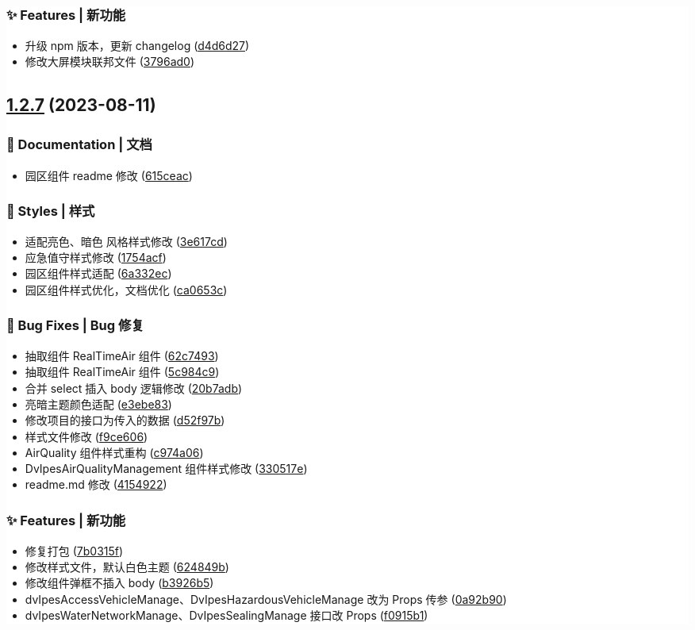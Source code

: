 ### ✨ Features | 新功能

- 升级 npm 版本，更新 changelog ([d4d6d27](https://git.fpi-inc.site/product/ued-products/data-visual/commit/d4d6d27acd1b0fcc99c57bc79e42919b268265f4))
- 修改大屏模块联邦文件 ([3796ad0](https://git.fpi-inc.site/product/ued-products/data-visual/commit/3796ad03ee9ea52bb45e84c4f4391acb8f10034f))

## [1.2.7](https://git.fpi-inc.site/product/ued-products/data-visual/compare/v1.2.6...v1.2.7) (2023-08-11)

### 📝 Documentation | 文档

- 园区组件 readme 修改 ([615ceac](https://git.fpi-inc.site/product/ued-products/data-visual/commit/615ceac8abc36ef1107b7e08cbf4cf9c5fc56c73))

### 💄 Styles | 样式

- 适配亮色、暗色 风格样式修改 ([3e617cd](https://git.fpi-inc.site/product/ued-products/data-visual/commit/3e617cd090804929e710c8891d817c6090fff3b6))
- 应急值守样式修改 ([1754acf](https://git.fpi-inc.site/product/ued-products/data-visual/commit/1754acfa428ba2466f8607d08004c10ed46e591a))
- 园区组件样式适配 ([6a332ec](https://git.fpi-inc.site/product/ued-products/data-visual/commit/6a332ec9153eaff3936e9a2073838630c8b2b204))
- 园区组件样式优化，文档优化 ([ca0653c](https://git.fpi-inc.site/product/ued-products/data-visual/commit/ca0653cfc014693919d413a3acd911ce0b74f787))

### 🐛 Bug Fixes | Bug 修复

- 抽取组件 RealTimeAir 组件 ([62c7493](https://git.fpi-inc.site/product/ued-products/data-visual/commit/62c74938a76d4ebabb551efa88383e92aeb86288))
- 抽取组件 RealTimeAir 组件 ([5c984c9](https://git.fpi-inc.site/product/ued-products/data-visual/commit/5c984c9284883f7408aedd1f78836902e8caa050))
- 合并 select 插入 body 逻辑修改 ([20b7adb](https://git.fpi-inc.site/product/ued-products/data-visual/commit/20b7adb9795fccd9b96ad3633847c395d0db6b80))
- 亮暗主题颜色适配 ([e3ebe83](https://git.fpi-inc.site/product/ued-products/data-visual/commit/e3ebe83741e2672f44669ea95573815009be73b5))
- 修改项目的接口为传入的数据 ([d52f97b](https://git.fpi-inc.site/product/ued-products/data-visual/commit/d52f97bb4cded4dfb694a32312eeca3d0e474ca6))
- 样式文件修改 ([f9ce606](https://git.fpi-inc.site/product/ued-products/data-visual/commit/f9ce60616f682fec0ca84711284be3475afeb23e))
- AirQuality 组件样式重构 ([c974a06](https://git.fpi-inc.site/product/ued-products/data-visual/commit/c974a06f4b99cb2e570f15982a7a02e8da1cbbbc))
- DvIpesAirQualityManagement 组件样式修改 ([330517e](https://git.fpi-inc.site/product/ued-products/data-visual/commit/330517e5a5f908a547873ce4bc02f4ff5c221f72))
- readme.md 修改 ([4154922](https://git.fpi-inc.site/product/ued-products/data-visual/commit/415492219cf9c6c7cfcf3a8731eb17f1c5b2088d))

### ✨ Features | 新功能

- 修复打包 ([7b0315f](https://git.fpi-inc.site/product/ued-products/data-visual/commit/7b0315f434a48cfa31fba370e0a8d1a75e1d7272))
- 修改样式文件，默认白色主题 ([624849b](https://git.fpi-inc.site/product/ued-products/data-visual/commit/624849b85547ae8d1801a8392779e6fd7a5608ba))
- 修改组件弹框不插入 body ([b3926b5](https://git.fpi-inc.site/product/ued-products/data-visual/commit/b3926b59e493628846a2903385322b09944240b7))
- dvIpesAccessVehicleManage、DvIpesHazardousVehicleManage 改为 Props 传参 ([0a92b90](https://git.fpi-inc.site/product/ued-products/data-visual/commit/0a92b90ae616262e0c42542dd7f6a517eb9ace1b))
- dvIpesWaterNetworkManage、DvIpesSealingManage 接口改 Props ([f0915b1](https://git.fpi-inc.site/product/ued-products/data-visual/commit/f0915b18d0324fbb27aee34d979664411ca10515))
